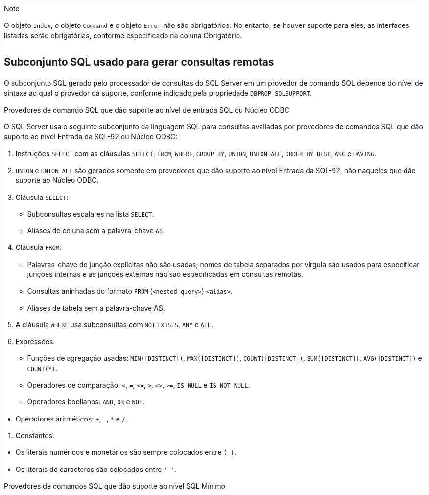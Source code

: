 >[!NOTE]
>O objeto `Index`, o objeto `Command` e o objeto `Error` não são obrigatórios. No entanto, se houver suporte para eles, as interfaces listadas serão obrigatórias, conforme especificado na coluna Obrigatório.

## <a name="sql-subset-used-for-generating-remote-queries"></a><a name="appendixb"></a>Subconjunto SQL usado para gerar consultas remotas

O subconjunto SQL gerado pelo processador de consultas do SQL Server em um provedor de comando SQL depende do nível de sintaxe ao qual o provedor dá suporte, conforme indicado pela propriedade `DBPROP_SQLSUPPORT`.

Provedores de comando SQL que dão suporte ao nível de entrada SQL ou Núcleo ODBC

O SQL Server usa o seguinte subconjunto da linguagem SQL para consultas avaliadas por provedores de comandos SQL que dão suporte ao nível Entrada da SQL-92 ou Núcleo ODBC:

1. Instruções `SELECT` com as cláusulas `SELECT`, `FROM`, `WHERE`, `GROUP BY`, `UNION`, `UNION ALL`, `ORDER BY DESC`, `ASC` e `HAVING`.

1. `UNION` e `UNION ALL` são gerados somente em provedores que dão suporte ao nível Entrada da SQL-92, não naqueles que dão suporte ao Núcleo ODBC.

1. Cláusula `SELECT`:

   - Subconsultas escalares na lista `SELECT`.

   - Aliases de coluna sem a palavra-chave `AS`.

1. Cláusula `FROM`:

   - Palavras-chave de junção explícitas não são usadas; nomes de tabela separados por vírgula são usados para especificar junções internas e as junções externas não são especificadas em consultas remotas.

   - Consultas aninhadas do formato `FROM` (`<nested query>`) `<alias>`.

   - Aliases de tabela sem a palavra-chave AS.

1. A cláusula `WHERE` usa subconsultas com `NOT` `EXISTS`, `ANY` e `ALL`.

1. Expressões:

   - Funções de agregação usadas: `MIN([DISTINCT])`, `MAX([DISTINCT])`, `COUNT([DISTINCT])`, `SUM([DISTINCT])`, `AVG([DISTINCT])` e `COUNT(*)`.

   - Operadores de comparação: `<`, `=`, `<=`, `>`, `<>`, `>=`, `IS NULL` e `IS NOT NULL`.

   - Operadores boolianos: `AND`, `OR` e `NOT`.

 - Operadores aritméticos: `+`, `-`, `*` e `/`.

1. Constantes:

- Os literais numéricos e monetários são sempre colocados entre `( )`.

- Os literais de caracteres são colocados entre `' '`.

Provedores de comandos SQL que dão suporte ao nível SQL Mínimo
